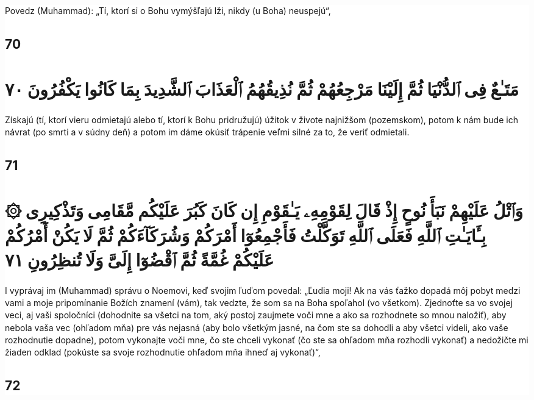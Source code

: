 <p>Povedz (Muhammad): „Tí, ktorí si o Bohu vymýšľajú lži, nikdy (u Boha) neuspejú“,</p>
</div>

<div class="break"></div>

## 70


<Badge type="info" text="10:70" class="badge" />
<div>
<div class="main-verse" >

<h1 class="verse-arabic">مَتَـٰعٌ فِى ٱلدُّنْيَا ثُمَّ إِلَيْنَا مَرْجِعُهُمْ ثُمَّ نُذِيقُهُمُ ٱلْعَذَابَ ٱلشَّدِيدَ بِمَا كَانُوا يَكْفُرُونَ ٧٠</h1>
</div>

<p>Získajú (tí, ktorí vieru odmietajú alebo tí, ktorí k Bohu pridružujú) úžitok v živote najnižšom (pozemskom), potom k nám bude ich návrat (po smrti a v súdny deň) a potom im dáme okúsiť trápenie veľmi silné za to, že veriť odmietali.</p>
</div>

<div class="break"></div>

## 71


<Badge type="info" text="10:71" class="badge" />
<div>
<div class="main-verse" >

<h1 class="verse-arabic">۞ وَٱتْلُ عَلَيْهِمْ نَبَأَ نُوحٍ إِذْ قَالَ لِقَوْمِهِۦ يَـٰقَوْمِ إِن كَانَ كَبُرَ عَلَيْكُم مَّقَامِى وَتَذْكِيرِى بِـَٔايَـٰتِ ٱللَّهِ فَعَلَى ٱللَّهِ تَوَكَّلْتُ فَأَجْمِعُوٓا أَمْرَكُمْ وَشُرَكَآءَكُمْ ثُمَّ لَا يَكُنْ أَمْرُكُمْ عَلَيْكُمْ غُمَّةً ثُمَّ ٱقْضُوٓا إِلَىَّ وَلَا تُنظِرُونِ ٧١</h1>
</div>

<p>I vyprávaj im (Muhammad) správu o Noemovi, keď svojim ľuďom povedal: „Ľudia moji! Ak na vás ťažko dopadá môj pobyt medzi vami a moje pripomínanie Božích znamení (vám), tak vedzte, že som sa na Boha spoľahol (vo všetkom). Zjednoťte sa vo svojej veci, aj vaši spoločníci (dohodnite sa všetci na tom, aký postoj zaujmete voči mne a ako sa rozhodnete so mnou naložiť), aby nebola vaša vec (ohľadom mňa) pre vás nejasná (aby bolo všetkým jasné, na čom ste sa dohodli a aby všetci videli, ako vaše rozhodnutie dopadne), potom vykonajte voči mne, čo ste chceli vykonať (čo ste sa ohľadom mňa rozhodli vykonať) a nedožičte mi žiaden odklad (pokúste sa svoje rozhodnutie ohľadom mňa ihneď aj vykonať)“,</p>
</div>

<div class="break"></div>

## 72


<Badge type="info" text="10:72" class="badge" />
<div>
<div class="main-verse" >
